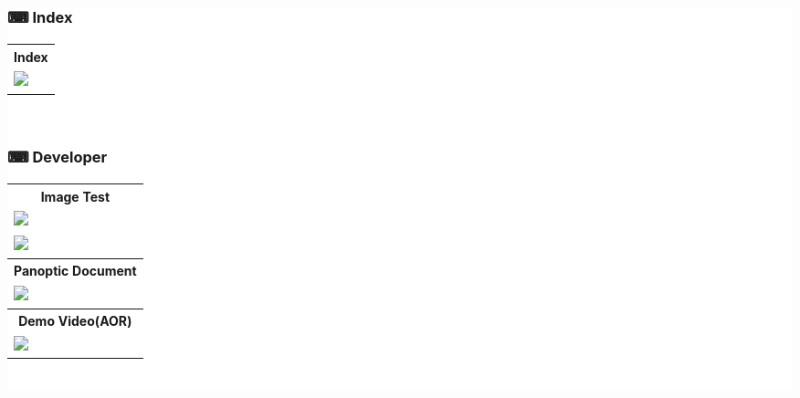
### ⌨ Index
<table>
  <tr>
    <th>Index</th>
  </tr>
  <tr>
    <td>
      <img src="https://user-images.githubusercontent.com/112090905/218389051-958b6aef-2849-43de-8ddc-1caaa4ec369c.png" />
    </td>
  </tr>
</table>
<br>

### ⌨ Developer
<table>
  <tr>
    <th>Image Test</th>
  </tr>
  <tr>
    <td>
      <img src="https://user-images.githubusercontent.com/112090905/218392337-0dfc51bf-736e-49b2-a1df-bfbd15cdadb6.png" />
    </td>
  </tr>
  <tr>
    <td>
      <img src="https://user-images.githubusercontent.com/112090905/218392462-b8fa5091-4b81-458c-9135-d24dfc9fe268.png" />
    </td>
  </tr>
  <tr>
    <th>Panoptic Document</th>
  </tr>
  <tr>
    <td>
      <img src="https://user-images.githubusercontent.com/112090905/218394640-912b3b61-17c0-4b8f-bc9e-69bc3f949854.png" />
    </td>
  </tr>
  <tr>
    <th>Demo Video(AOR)</th>
  </tr>
  <tr>
    <td>
      <img src="https://user-images.githubusercontent.com/112090905/218393787-a4033bca-5c4b-4309-a081-dee309ef77ee.png" />
    </td>
  </tr>
</table>

<br>
